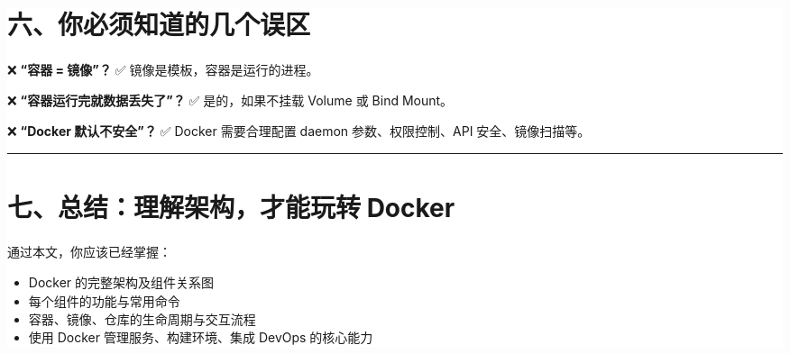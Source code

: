 # 六、你必须知道的几个误区

❌ **“容器 = 镜像”？**
 ✅ 镜像是模板，容器是运行的进程。

❌ **“容器运行完就数据丢失了”？**
 ✅ 是的，如果不挂载 Volume 或 Bind Mount。

❌ **“Docker 默认不安全”？**
 ✅ Docker 需要合理配置 daemon 参数、权限控制、API 安全、镜像扫描等。

------

# 七、总结：理解架构，才能玩转 Docker

通过本文，你应该已经掌握：

- Docker 的完整架构及组件关系图
- 每个组件的功能与常用命令
- 容器、镜像、仓库的生命周期与交互流程
- 使用 Docker 管理服务、构建环境、集成 DevOps 的核心能力
